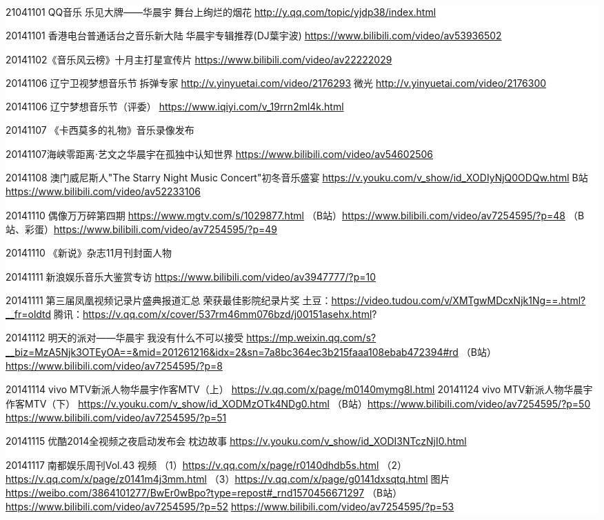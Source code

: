 21041101 QQ音乐 乐见大牌——华晨宇 舞台上绚烂的烟花
http://y.qq.com/topic/yjdp38/index.html

20141101 香港电台普通话台之音乐新大陆 华晨宇专辑推荐(DJ葉宇波)
https://www.bilibili.com/video/av53936502

20141102《音乐风云榜》十月主打星宣传片
https://www.bilibili.com/video/av22222029

20141106 辽宁卫视梦想音乐节
拆弹专家 http://v.yinyuetai.com/video/2176293
微光 http://v.yinyuetai.com/video/2176300

20141106 辽宁梦想音乐节（评委）
https://www.iqiyi.com/v_19rrn2ml4k.html

20141107 《卡西莫多的礼物》音乐录像发布

20141107海峡零距离·艺文之华晨宇在孤独中认知世界
https://www.bilibili.com/video/av54602506

20141108 澳门威尼斯人"The Starry Night Music Concert"初冬音乐盛宴
https://v.youku.com/v_show/id_XODIyNjQ0ODQw.html
B站 https://www.bilibili.com/video/av52233106

20141110 偶像万万碎第四期
https://www.mgtv.com/s/1029877.html
（B站）https://www.bilibili.com/video/av7254595/?p=48
（B站、彩蛋）https://www.bilibili.com/video/av7254595/?p=49

20141110 《新说》杂志11月刊封面人物

20141111 新浪娱乐音乐大鉴赏专访
https://www.bilibili.com/video/av3947777/?p=10

20141111 第三届凤凰视频记录片盛典报道汇总 荣获最佳影院纪录片奖
土豆：https://video.tudou.com/v/XMTgwMDcxNjk1Ng==.html?__fr=oldtd
腾讯：https://v.qq.com/x/cover/537rm46mm076bzd/j00151asehx.html?

20141112 明天的派对——华晨宇 我没有什么不可以接受
https://mp.weixin.qq.com/s?__biz=MzA5Njk3OTEyOA==&mid=201261216&idx=2&sn=7a8bc364ec3b215faaa108ebab472394#rd
（B站）https://www.bilibili.com/video/av7254595/?p=8

20141114 vivo MTV新派人物华晨宇作客MTV（上）
https://v.qq.com/x/page/m0140mymg8l.html
20141124 vivo MTV新派人物华晨宇作客MTV（下） https://v.youku.com/v_show/id_XODMzOTk4NDg0.html
（B站）https://www.bilibili.com/video/av7254595/?p=50
https://www.bilibili.com/video/av7254595/?p=51

20141115 优酷2014全视频之夜启动发布会 枕边故事
https://v.youku.com/v_show/id_XODI3NTczNjI0.html

20141117 南都娱乐周刊Vol.43 视频
（1）https://v.qq.com/x/page/r0140dhdb5s.html
（2）https://v.qq.com/x/page/z0141m4j3mm.html
（3）https://v.qq.com/x/page/g0141dxsqtq.html
图片 https://weibo.com/3864101277/BwEr0wBpo?type=repost#_rnd1570456671297
（B站）https://www.bilibili.com/video/av7254595/?p=52
https://www.bilibili.com/video/av7254595/?p=53
